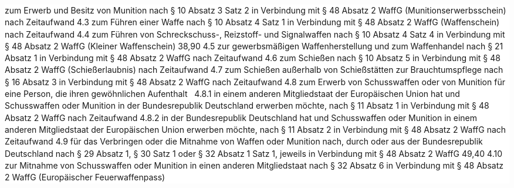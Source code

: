 <td>zum Erwerb und Besitz von Munition nach § 10 Absatz 3 Satz 2 in Verbindung mit § 48 Absatz 2 WaffG (Munitionserwerbsschein)</td>
<td style="text-align: center;">nach Zeitaufwand</td>
</tr>
<tr class="odd">
<td style="text-align: left;">4.3</td>
<td>zum Führen einer Waffe nach § 10 Absatz 4 Satz 1 in Verbindung mit § 48 Absatz 2 WaffG (Waffenschein)</td>
<td style="text-align: center;">nach Zeitaufwand</td>
</tr>
<tr class="even">
<td style="text-align: left;">4.4</td>
<td>zum Führen von Schreckschuss-, Reizstoff- und Signalwaffen nach § 10 Absatz 4 Satz 4 in Verbindung mit § 48 Absatz 2 WaffG (Kleiner Waffenschein)</td>
<td style="text-align: center;">38,90</td>
</tr>
<tr class="odd">
<td style="text-align: left;">4.5</td>
<td>zur gewerbsmäßigen Waffenherstellung und zum Waffenhandel nach § 21 Absatz 1 in Verbindung mit § 48 Absatz 2 WaffG</td>
<td style="text-align: center;">nach Zeitaufwand</td>
</tr>
<tr class="even">
<td style="text-align: left;">4.6</td>
<td>zum Schießen nach § 10 Absatz 5 in Verbindung mit § 48 Absatz 2 WaffG (Schießerlaubnis)</td>
<td style="text-align: center;">nach Zeitaufwand</td>
</tr>
<tr class="odd">
<td style="text-align: left;">4.7</td>
<td>zum Schießen außerhalb von Schießstätten zur Brauchtumspflege nach § 16 Absatz 3 in Verbindung mit § 48 Absatz 2 WaffG</td>
<td style="text-align: center;">nach Zeitaufwand</td>
</tr>
<tr class="even">
<td style="text-align: left;">4.8</td>
<td>zum Erwerb von Schusswaffen oder von Munition für eine Person, die ihren gewöhnlichen Aufenthalt</td>
<td style="text-align: center;"> </td>
</tr>
<tr class="odd">
<td style="text-align: left;">4.8.1</td>
<td>in einem anderen Mitgliedstaat der Europäischen Union hat und Schusswaffen oder Munition in der Bundesrepublik Deutschland erwerben möchte, nach § 11 Absatz 1 in Verbindung mit § 48 Absatz 2 WaffG</td>
<td style="text-align: center;">nach Zeitaufwand</td>
</tr>
<tr class="even">
<td style="text-align: left;">4.8.2</td>
<td>in der Bundesrepublik Deutschland hat und Schusswaffen oder Munition in einem anderen Mitgliedstaat der Europäischen Union erwerben möchte, nach § 11 Absatz 2 in Verbindung mit § 48 Absatz 2 WaffG</td>
<td style="text-align: center;">nach Zeitaufwand</td>
</tr>
<tr class="odd">
<td style="text-align: left;">4.9</td>
<td>für das Verbringen oder die Mitnahme von Waffen oder Munition nach, durch oder aus der Bundesrepublik Deutschland nach § 29 Absatz 1, § 30 Satz 1 oder § 32 Absatz 1 Satz 1, jeweils in Verbindung mit § 48 Absatz 2 WaffG</td>
<td style="text-align: center;">49,40</td>
</tr>
<tr class="even">
<td style="text-align: left;">4.10</td>
<td>zur Mitnahme von Schusswaffen oder Munition in einen anderen Mitgliedstaat nach § 32 Absatz 6 in Verbindung mit § 48 Absatz 2 WaffG (Europäischer Feuerwaffenpass)</td>